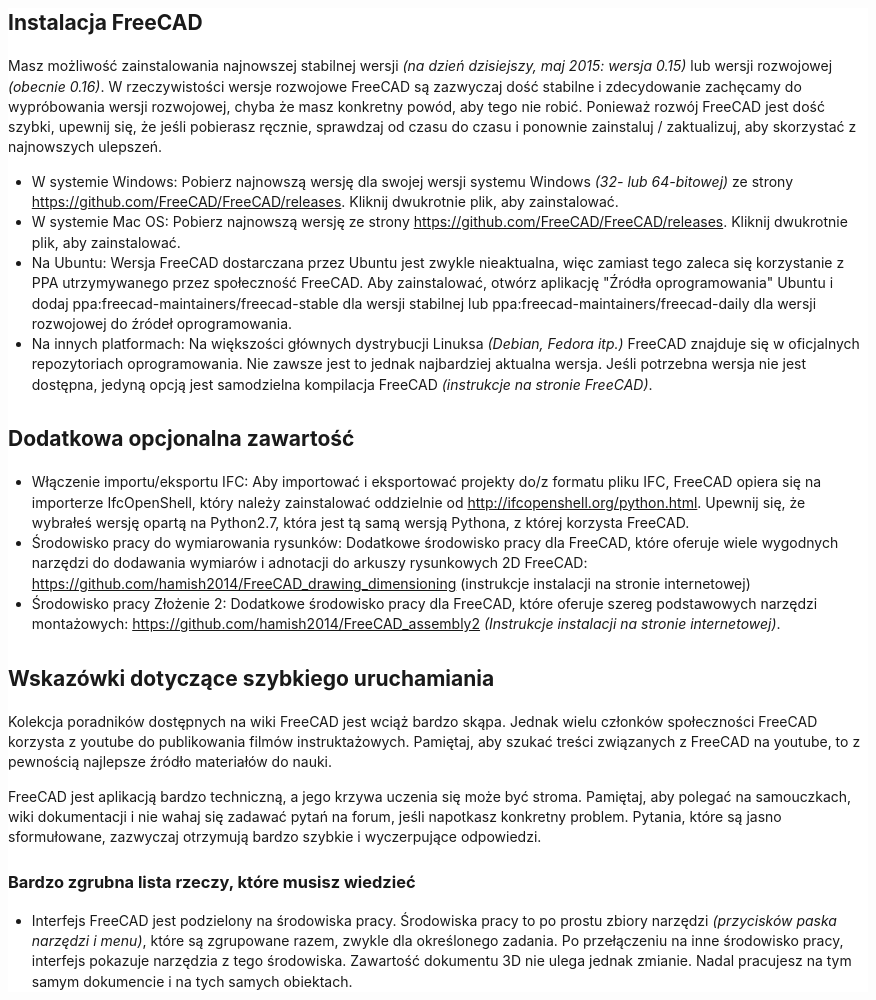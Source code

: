 ## Instalacja FreeCAD

Masz możliwość zainstalowania najnowszej stabilnej wersji _(na dzień dzisiejszy, maj 2015: wersja 0.15)_ lub wersji rozwojowej _(obecnie 0.16)_. W rzeczywistości wersje rozwojowe FreeCAD są zazwyczaj dość stabilne i zdecydowanie zachęcamy do wypróbowania wersji rozwojowej, chyba że masz konkretny powód, aby tego nie robić. Ponieważ rozwój FreeCAD jest dość szybki, upewnij się, że jeśli pobierasz ręcznie, sprawdzaj od czasu do czasu i ponownie zainstaluj / zaktualizuj, aby skorzystać z najnowszych ulepszeń.

- W systemie Windows: Pobierz najnowszą wersję dla swojej wersji systemu Windows _(32- lub 64-bitowej)_ ze strony <https://github.com/FreeCAD/FreeCAD/releases>. Kliknij dwukrotnie plik, aby zainstalować.
- W systemie Mac OS: Pobierz najnowszą wersję ze strony <https://github.com/FreeCAD/FreeCAD/releases>. Kliknij dwukrotnie plik, aby zainstalować.
- Na Ubuntu: Wersja FreeCAD dostarczana przez Ubuntu jest zwykle nieaktualna, więc zamiast tego zaleca się korzystanie z PPA utrzymywanego przez społeczność FreeCAD. Aby zainstalować, otwórz aplikację "Źródła oprogramowania" Ubuntu i dodaj ppa:freecad-maintainers/freecad-stable dla wersji stabilnej lub ppa:freecad-maintainers/freecad-daily dla wersji rozwojowej do źródeł oprogramowania.
- Na innych platformach: Na większości głównych dystrybucji Linuksa _(Debian, Fedora itp.)_ FreeCAD znajduje się w oficjalnych repozytoriach oprogramowania. Nie zawsze jest to jednak najbardziej aktualna wersja. Jeśli potrzebna wersja nie jest dostępna, jedyną opcją jest samodzielna kompilacja FreeCAD _(instrukcje na stronie FreeCAD)_.

## Dodatkowa opcjonalna zawartość

- Włączenie importu/eksportu IFC: Aby importować i eksportować projekty do/z formatu pliku IFC, FreeCAD opiera się na importerze IfcOpenShell, który należy zainstalować oddzielnie od <http://ifcopenshell.org/python.html>. Upewnij się, że wybrałeś wersję opartą na Python2.7, która jest tą samą wersją Pythona, z której korzysta FreeCAD.
- Środowisko pracy do wymiarowania rysunków: Dodatkowe środowisko pracy dla FreeCAD, które oferuje wiele wygodnych narzędzi do dodawania wymiarów i adnotacji do arkuszy rysunkowych 2D FreeCAD: <https://github.com/hamish2014/FreeCAD_drawing_dimensioning> (instrukcje instalacji na stronie internetowej)
- Środowisko pracy Złożenie 2: Dodatkowe środowisko pracy dla FreeCAD, które oferuje szereg podstawowych narzędzi montażowych: <https://github.com/hamish2014/FreeCAD_assembly2> _(Instrukcje instalacji na stronie internetowej)_.

## Wskazówki dotyczące szybkiego uruchamiania

Kolekcja poradników dostępnych na wiki FreeCAD jest wciąż bardzo skąpa. Jednak wielu członków społeczności FreeCAD korzysta z youtube do publikowania filmów instruktażowych. Pamiętaj, aby szukać treści związanych z FreeCAD na youtube, to z pewnością najlepsze źródło materiałów do nauki.

FreeCAD jest aplikacją bardzo techniczną, a jego krzywa uczenia się może być stroma. Pamiętaj, aby polegać na samouczkach, wiki dokumentacji i nie wahaj się zadawać pytań na forum, jeśli napotkasz konkretny problem. Pytania, które są jasno sformułowane, zazwyczaj otrzymują bardzo szybkie i wyczerpujące odpowiedzi.

### Bardzo zgrubna lista rzeczy, które musisz wiedzieć

- Interfejs FreeCAD jest podzielony na środowiska pracy. Środowiska pracy to po prostu zbiory narzędzi _(przycisków paska narzędzi i menu)_, które są zgrupowane razem, zwykle dla określonego zadania. Po przełączeniu na inne środowisko pracy, interfejs pokazuje narzędzia z tego środowiska. Zawartość dokumentu 3D nie ulega jednak zmianie. Nadal pracujesz na tym samym dokumencie i na tych samych obiektach.
